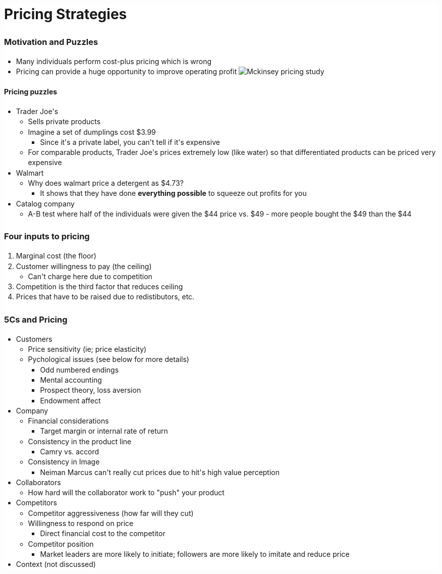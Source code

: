 # Pricing Strategies
### Motivation and Puzzles
- Many individuals perform cost-plus pricing which is wrong
- Pricing can provide a huge opportunity to improve operating profit
![Mckinsey pricing study](http://i.imgur.com/Hs7e770.png)
#### Pricing puzzles
- Trader Joe's
	- Sells private products
	- Imagine a set of dumplings cost $3.99
		- Since it's a private label, you can't tell if it's expensive
	- For comparable products, Trader Joe's prices extremely low (like water) so that differentiated products can be priced very expensive
- Walmart
	- Why does walmart price a detergent as $4.73?
		- It shows that they have done **everything possible** to squeeze out profits for you
- Catalog company
	- A-B test where half of the individuals were given the $44 price vs. $49 - more people bought the $49 than the $44

### Four inputs to pricing
1. Marginal cost (the floor)
2. Customer willingness to pay (the ceiling)
	- Can't charge here due to competition
3. Competition is the third factor that reduces ceiling
4. Prices that have to be raised due to redistibutors, etc.

### 5Cs and Pricing
- Customers
	- Price sensitivity (ie; price elasticity)
	- Pychological issues (see below for more details)
		- Odd numbered endings
		- Mental accounting
		- Prospect theory, loss aversion
		- Endowment affect
- Company
	- Financial considerations
		- Target margin or internal rate of return
	- Consistency in the product line
		- Camry vs. accord
	- Consistency in Image
		- Neiman Marcus can't really cut prices due to hit's high value perception
- Collaborators
	- How hard will the collaborator work to "push" your product
- Competitors
	- Competitor aggressiveness (how far will they cut)
	- Willingness to respond on price
		- Direct financial cost to the competitor
	- Competitor position
		- Market leaders are more likely to initiate; followers are more likely to imitate and reduce price
- Context (not discussed)
